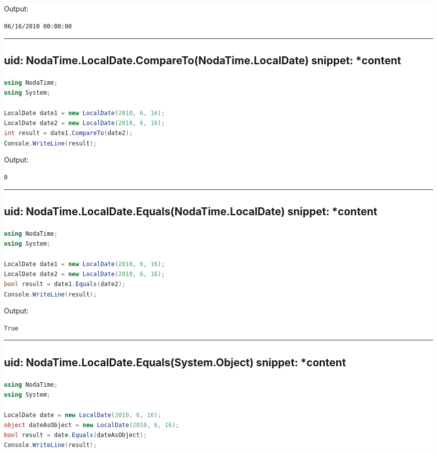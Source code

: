 Output:

```text
06/16/2010 00:00:00

```

---
uid: NodaTime.LocalDate.CompareTo(NodaTime.LocalDate)
snippet: *content
---

```csharp
using NodaTime;
using System;

LocalDate date1 = new LocalDate(2010, 6, 16);
LocalDate date2 = new LocalDate(2010, 6, 16);
int result = date1.CompareTo(date2);
Console.WriteLine(result);
```

Output:

```text
0

```

---
uid: NodaTime.LocalDate.Equals(NodaTime.LocalDate)
snippet: *content
---

```csharp
using NodaTime;
using System;

LocalDate date1 = new LocalDate(2010, 6, 16);
LocalDate date2 = new LocalDate(2010, 6, 16);
bool result = date1.Equals(date2);
Console.WriteLine(result);
```

Output:

```text
True

```

---
uid: NodaTime.LocalDate.Equals(System.Object)
snippet: *content
---

```csharp
using NodaTime;
using System;

LocalDate date = new LocalDate(2010, 6, 16);
object dateAsObject = new LocalDate(2010, 6, 16);
bool result = date.Equals(dateAsObject);
Console.WriteLine(result);
```
